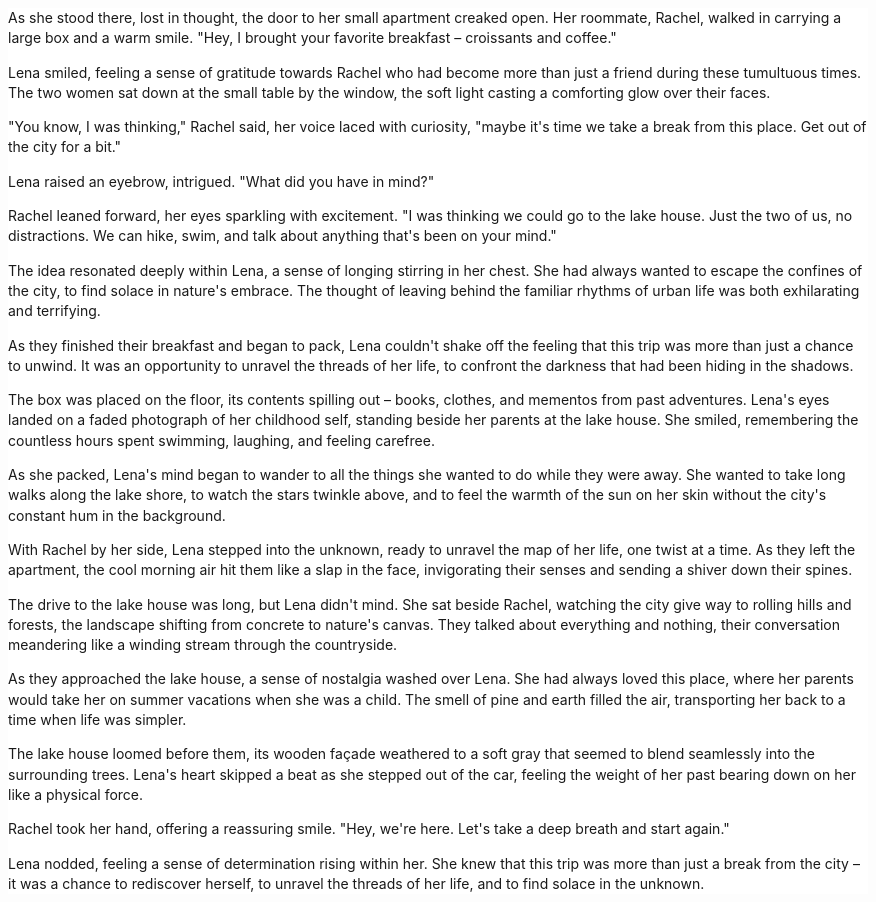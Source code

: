 As she stood there, lost in thought, the door to her small apartment creaked open. Her roommate, Rachel, walked in carrying a large box and a warm smile. "Hey, I brought your favorite breakfast – croissants and coffee."

Lena smiled, feeling a sense of gratitude towards Rachel who had become more than just a friend during these tumultuous times. The two women sat down at the small table by the window, the soft light casting a comforting glow over their faces.

"You know, I was thinking," Rachel said, her voice laced with curiosity, "maybe it's time we take a break from this place. Get out of the city for a bit."

Lena raised an eyebrow, intrigued. "What did you have in mind?"

Rachel leaned forward, her eyes sparkling with excitement. "I was thinking we could go to the lake house. Just the two of us, no distractions. We can hike, swim, and talk about anything that's been on your mind."

The idea resonated deeply within Lena, a sense of longing stirring in her chest. She had always wanted to escape the confines of the city, to find solace in nature's embrace. The thought of leaving behind the familiar rhythms of urban life was both exhilarating and terrifying.

As they finished their breakfast and began to pack, Lena couldn't shake off the feeling that this trip was more than just a chance to unwind. It was an opportunity to unravel the threads of her life, to confront the darkness that had been hiding in the shadows.

The box was placed on the floor, its contents spilling out – books, clothes, and mementos from past adventures. Lena's eyes landed on a faded photograph of her childhood self, standing beside her parents at the lake house. She smiled, remembering the countless hours spent swimming, laughing, and feeling carefree.

As she packed, Lena's mind began to wander to all the things she wanted to do while they were away. She wanted to take long walks along the lake shore, to watch the stars twinkle above, and to feel the warmth of the sun on her skin without the city's constant hum in the background.

With Rachel by her side, Lena stepped into the unknown, ready to unravel the map of her life, one twist at a time. As they left the apartment, the cool morning air hit them like a slap in the face, invigorating their senses and sending a shiver down their spines.

The drive to the lake house was long, but Lena didn't mind. She sat beside Rachel, watching the city give way to rolling hills and forests, the landscape shifting from concrete to nature's canvas. They talked about everything and nothing, their conversation meandering like a winding stream through the countryside.

As they approached the lake house, a sense of nostalgia washed over Lena. She had always loved this place, where her parents would take her on summer vacations when she was a child. The smell of pine and earth filled the air, transporting her back to a time when life was simpler.

The lake house loomed before them, its wooden façade weathered to a soft gray that seemed to blend seamlessly into the surrounding trees. Lena's heart skipped a beat as she stepped out of the car, feeling the weight of her past bearing down on her like a physical force.

Rachel took her hand, offering a reassuring smile. "Hey, we're here. Let's take a deep breath and start again."

Lena nodded, feeling a sense of determination rising within her. She knew that this trip was more than just a break from the city – it was a chance to rediscover herself, to unravel the threads of her life, and to find solace in the unknown.
